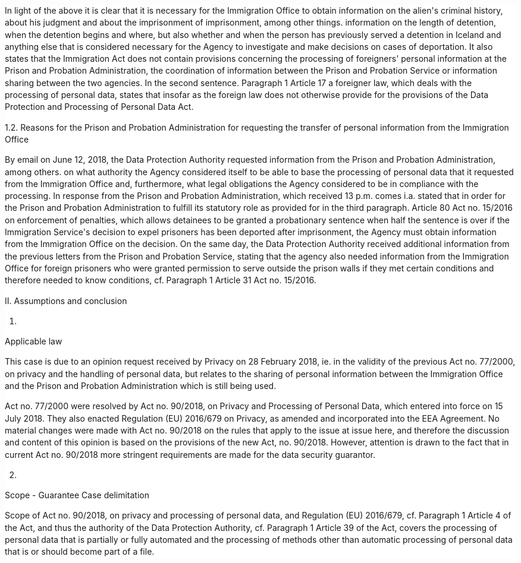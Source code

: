 In light of the above it is clear that it is necessary for the Immigration Office to obtain information on the alien's criminal history, about his judgment and about the imprisonment of imprisonment, among other things. information on the length of detention, when the detention begins and where, but also whether and when the person has previously served a detention in Iceland and anything else that is considered necessary for the Agency to investigate and make decisions on cases of deportation. It also states that the Immigration Act does not contain provisions concerning the processing of foreigners' personal information at the Prison and Probation Administration, the coordination of information between the Prison and Probation Service or information sharing between the two agencies. In the second sentence. Paragraph 1 Article 17 a foreigner law, which deals with the processing of personal data, states that insofar as the foreign law does not otherwise provide for the provisions of the Data Protection and Processing of Personal Data Act.

1.2.
Reasons for the Prison and Probation Administration for requesting the transfer of personal information from the Immigration Office

By email on June 12, 2018, the Data Protection Authority requested information from the Prison and Probation Administration, among others. on what authority the Agency considered itself to be able to base the processing of personal data that it requested from the Immigration Office and, furthermore, what legal obligations the Agency considered to be in compliance with the processing. In response from the Prison and Probation Administration, which received 13 p.m. comes i.a. stated that in order for the Prison and Probation Administration to fulfill its statutory role as provided for in the third paragraph. Article 80 Act no. 15/2016 on enforcement of penalties, which allows detainees to be granted a probationary sentence when half the sentence is over if the Immigration Service's decision to expel prisoners has been deported after imprisonment, the Agency must obtain information from the Immigration Office on the decision. On the same day, the Data Protection Authority received additional information from the previous letters from the Prison and Probation Service, stating that the agency also needed information from the Immigration Office for foreign prisoners who were granted permission to serve outside the prison walls if they met certain conditions and therefore needed to know conditions, cf. Paragraph 1 Article 31 Act no. 15/2016.

II.
Assumptions and conclusion

1.
Applicable law

This case is due to an opinion request received by Privacy on 28 February 2018, ie. in the validity of the previous Act no. 77/2000, on privacy and the handling of personal data, but relates to the sharing of personal information between the Immigration Office and the Prison and Probation Administration which is still being used.

Act no. 77/2000 were resolved by Act no. 90/2018, on Privacy and Processing of Personal Data, which entered into force on 15 July 2018. They also enacted Regulation (EU) 2016/679 on Privacy, as amended and incorporated into the EEA Agreement. No material changes were made with Act no. 90/2018 on the rules that apply to the issue at issue here, and therefore the discussion and content of this opinion is based on the provisions of the new Act, no. 90/2018. However, attention is drawn to the fact that in current Act no. 90/2018 more stringent requirements are made for the data security guarantor.

2.
Scope - Guarantee
Case delimitation

Scope of Act no. 90/2018, on privacy and processing of personal data, and Regulation (EU) 2016/679, cf. Paragraph 1 Article 4 of the Act, and thus the authority of the Data Protection Authority, cf. Paragraph 1 Article 39 of the Act, covers the processing of personal data that is partially or fully automated and the processing of methods other than automatic processing of personal data that is or should become part of a file.
